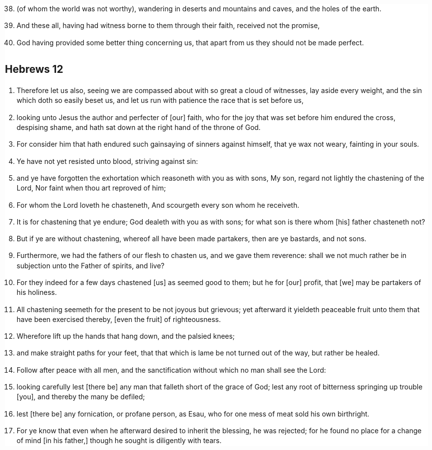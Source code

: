 38. (of whom the world was not worthy), wandering in deserts and mountains and caves, and the holes of the earth.

39. And these all, having had witness borne to them through their faith, received not the promise,

40. God having provided some better thing concerning us, that apart from us they should not be made perfect.

## Hebrews 12

1. Therefore let us also, seeing we are compassed about with so great a cloud of witnesses, lay aside every weight, and the sin which doth so easily beset us, and let us run with patience the race that is set before us,

2. looking unto Jesus the author and perfecter of [our] faith, who for the joy that was set before him endured the cross, despising shame, and hath sat down at the right hand of the throne of God.

3. For consider him that hath endured such gainsaying of sinners against himself, that ye wax not weary, fainting in your souls.

4. Ye have not yet resisted unto blood, striving against sin:

5. and ye have forgotten the exhortation which reasoneth with you as with sons, My son, regard not lightly the chastening of the Lord, Nor faint when thou art reproved of him;

6. For whom the Lord loveth he chasteneth, And scourgeth every son whom he receiveth.

7. It is for chastening that ye endure; God dealeth with you as with sons; for what son is there whom [his] father chasteneth not?

8. But if ye are without chastening, whereof all have been made partakers, then are ye bastards, and not sons.

9. Furthermore, we had the fathers of our flesh to chasten us, and we gave them reverence: shall we not much rather be in subjection unto the Father of spirits, and live?

10. For they indeed for a few days chastened [us] as seemed good to them; but he for [our] profit, that [we] may be partakers of his holiness.

11. All chastening seemeth for the present to be not joyous but grievous; yet afterward it yieldeth peaceable fruit unto them that have been exercised thereby, [even the fruit] of righteousness.

12. Wherefore lift up the hands that hang down, and the palsied knees;

13. and make straight paths for your feet, that that which is lame be not turned out of the way, but rather be healed.

14. Follow after peace with all men, and the sanctification without which no man shall see the Lord:

15. looking carefully lest [there be] any man that falleth short of the grace of God; lest any root of bitterness springing up trouble [you], and thereby the many be defiled;

16. lest [there be] any fornication, or profane person, as Esau, who for one mess of meat sold his own birthright.

17. For ye know that even when he afterward desired to inherit the blessing, he was rejected; for he found no place for a change of mind [in his father,] though he sought is diligently with tears.
